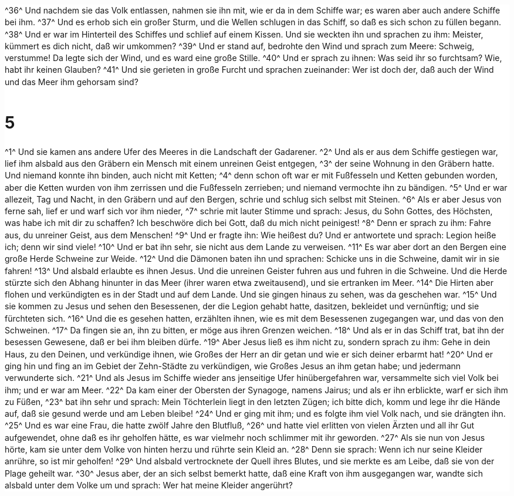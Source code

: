 ^36^ Und nachdem sie das Volk entlassen, nahmen sie ihn mit, wie er da in dem Schiffe war; es waren aber auch andere Schiffe bei ihm. 
^37^ Und es erhob sich ein großer Sturm, und die Wellen schlugen in das Schiff, so daß es sich schon zu füllen begann. 
^38^ Und er war im Hinterteil des Schiffes und schlief auf einem Kissen. Und sie weckten ihn und sprachen zu ihm: Meister, kümmert es dich nicht, daß wir umkommen? 
^39^ Und er stand auf, bedrohte den Wind und sprach zum Meere: Schweig, verstumme! Da legte sich der Wind, und es ward eine große Stille. 
^40^ Und er sprach zu ihnen: Was seid ihr so furchtsam? Wie, habt ihr keinen Glauben? 
^41^ Und sie gerieten in große Furcht und sprachen zueinander: Wer ist doch der, daß auch der Wind und das Meer ihm gehorsam sind? 

# 5 
^1^ Und sie kamen ans andere Ufer des Meeres in die Landschaft der Gadarener. 
^2^ Und als er aus dem Schiffe gestiegen war, lief ihm alsbald aus den Gräbern ein Mensch mit einem unreinen Geist entgegen, 
^3^ der seine Wohnung in den Gräbern hatte. Und niemand konnte ihn binden, auch nicht mit Ketten; 
^4^ denn schon oft war er mit Fußfesseln und Ketten gebunden worden, aber die Ketten wurden von ihm zerrissen und die Fußfesseln zerrieben; und niemand vermochte ihn zu bändigen. 
^5^ Und er war allezeit, Tag und Nacht, in den Gräbern und auf den Bergen, schrie und schlug sich selbst mit Steinen. 
^6^ Als er aber Jesus von ferne sah, lief er und warf sich vor ihm nieder, 
^7^ schrie mit lauter Stimme und sprach: Jesus, du Sohn Gottes, des Höchsten, was habe ich mit dir zu schaffen? Ich beschwöre dich bei Gott, daß du mich nicht peinigest! 
^8^ Denn er sprach zu ihm: Fahre aus, du unreiner Geist, aus dem Menschen! 
^9^ Und er fragte ihn: Wie heißest du? Und er antwortete und sprach: Legion heiße ich; denn wir sind viele! 
^10^ Und er bat ihn sehr, sie nicht aus dem Lande zu verweisen. 
^11^ Es war aber dort an den Bergen eine große Herde Schweine zur Weide. 
^12^ Und die Dämonen baten ihn und sprachen: Schicke uns in die Schweine, damit wir in sie fahren! 
^13^ Und alsbald erlaubte es ihnen Jesus. Und die unreinen Geister fuhren aus und fuhren in die Schweine. Und die Herde stürzte sich den Abhang hinunter in das Meer (ihrer waren etwa zweitausend), und sie ertranken im Meer. 
^14^ Die Hirten aber flohen und verkündigten es in der Stadt und auf dem Lande. Und sie gingen hinaus zu sehen, was da geschehen war. 
^15^ Und sie kommen zu Jesus und sehen den Besessenen, der die Legion gehabt hatte, dasitzen, bekleidet und vernünftig; und sie fürchteten sich. 
^16^ Und die es gesehen hatten, erzählten ihnen, wie es mit dem Besessenen zugegangen war, und das von den Schweinen. 
^17^ Da fingen sie an, ihn zu bitten, er möge aus ihren Grenzen weichen. 
^18^ Und als er in das Schiff trat, bat ihn der besessen Gewesene, daß er bei ihm bleiben dürfe. 
^19^ Aber Jesus ließ es ihm nicht zu, sondern sprach zu ihm: Gehe in dein Haus, zu den Deinen, und verkündige ihnen, wie Großes der Herr an dir getan und wie er sich deiner erbarmt hat! 
^20^ Und er ging hin und fing an im Gebiet der Zehn-Städte zu verkündigen, wie Großes Jesus an ihm getan habe; und jedermann verwunderte sich. 
^21^ Und als Jesus im Schiffe wieder ans jenseitige Ufer hinübergefahren war, versammelte sich viel Volk bei ihm; und er war am Meer. 
^22^ Da kam einer der Obersten der Synagoge, namens Jairus; und als er ihn erblickte, warf er sich ihm zu Füßen, 
^23^ bat ihn sehr und sprach: Mein Töchterlein liegt in den letzten Zügen; ich bitte dich, komm und lege ihr die Hände auf, daß sie gesund werde und am Leben bleibe! 
^24^ Und er ging mit ihm; und es folgte ihm viel Volk nach, und sie drängten ihn. 
^25^ Und es war eine Frau, die hatte zwölf Jahre den Blutfluß, 
^26^ und hatte viel erlitten von vielen Ärzten und all ihr Gut aufgewendet, ohne daß es ihr geholfen hätte, es war vielmehr noch schlimmer mit ihr geworden. 
^27^ Als sie nun von Jesus hörte, kam sie unter dem Volke von hinten herzu und rührte sein Kleid an. 
^28^ Denn sie sprach: Wenn ich nur seine Kleider anrühre, so ist mir geholfen! 
^29^ Und alsbald vertrocknete der Quell ihres Blutes, und sie merkte es am Leibe, daß sie von der Plage geheilt war. 
^30^ Jesus aber, der an sich selbst bemerkt hatte, daß eine Kraft von ihm ausgegangen war, wandte sich alsbald unter dem Volke um und sprach: Wer hat meine Kleider angerührt? 